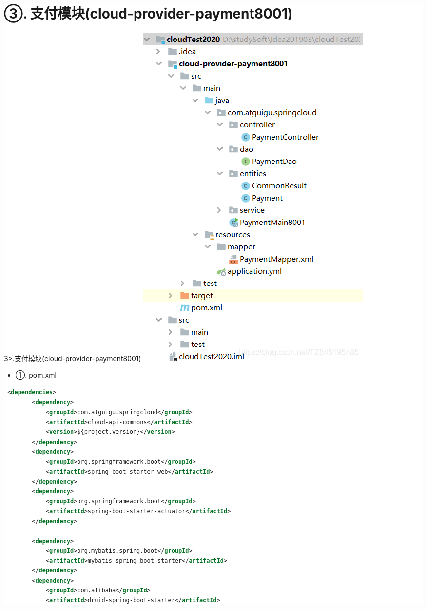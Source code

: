 # ③. 支付模块(cloud-provider-payment8001)

3>.支付模块(cloud-provider-payment8001)
![在这里插入图片描述](img/20200320165254627.png)

- ①. pom.xml

```xml
 <dependencies>
        <dependency>
            <groupId>com.atguigu.springcloud</groupId>
            <artifactId>cloud-api-commons</artifactId>
            <version>${project.version}</version>
        </dependency>
        <dependency>
            <groupId>org.springframework.boot</groupId>
            <artifactId>spring-boot-starter-web</artifactId>
        </dependency>
        <dependency>
            <groupId>org.springframework.boot</groupId>
            <artifactId>spring-boot-starter-actuator</artifactId>
        </dependency>

        <dependency>
            <groupId>org.mybatis.spring.boot</groupId>
            <artifactId>mybatis-spring-boot-starter</artifactId>
        </dependency>
        <dependency>
            <groupId>com.alibaba</groupId>
            <artifactId>druid-spring-boot-starter</artifactId>
```
